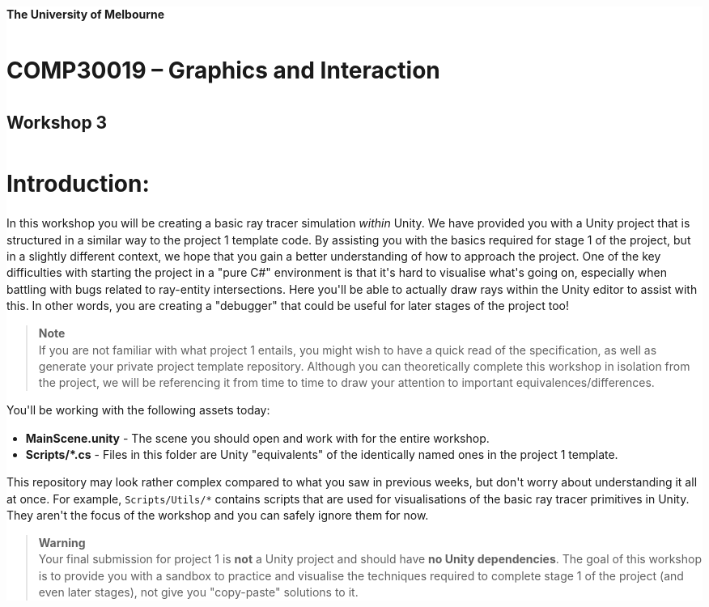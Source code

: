 **The University of Melbourne**

# COMP30019 – Graphics and Interaction

## Workshop 3

# Introduction:

In this workshop you will be creating a basic ray tracer simulation _within_ Unity. We have provided you with
a Unity project that is structured in a similar way to the project 1 template code. By
assisting you with the basics required for stage 1 of the project, but in a slightly different context,
we hope that you gain a better understanding of how to approach the project. One of the key difficulties
with starting the project in a "pure C#" environment is that it's hard to visualise what's going on, especially when
battling with bugs related to ray-entity intersections. Here you'll be able to actually draw rays within the Unity
editor to assist with this. In other words, you are creating a "debugger" that could be useful for later
stages of the project too!

> **Note** <br>
> If you are not familiar with what project 1 entails, you might wish to have a quick read of the specification,
> as well as generate your private project template repository. Although you can theoretically complete this workshop
> in isolation from the project, we will be referencing it from time to time to draw your attention
> to important equivalences/differences.

You'll be working with the following assets today:

* **MainScene.unity** - The scene you should open and work with for the entire workshop.
* **Scripts/*.cs** - Files in this folder are Unity "equivalents" of the identically named ones in the project 1 template.

This repository may look rather complex compared to what you saw in previous weeks, but don't 
worry about understanding it all at once. For example, `Scripts/Utils/*` contains scripts that are
used for visualisations of the basic ray tracer primitives in Unity. They aren't the focus of the workshop and
you can safely ignore them for now.

> **Warning** <br>
> Your final submission for project 1 is **not** a Unity project and should have **no Unity dependencies**. 
> The goal of this workshop is to provide you with a sandbox to practice and visualise the techniques required to 
> complete stage 1 of the project (and even later stages), not give you "copy-paste" solutions to it. 
